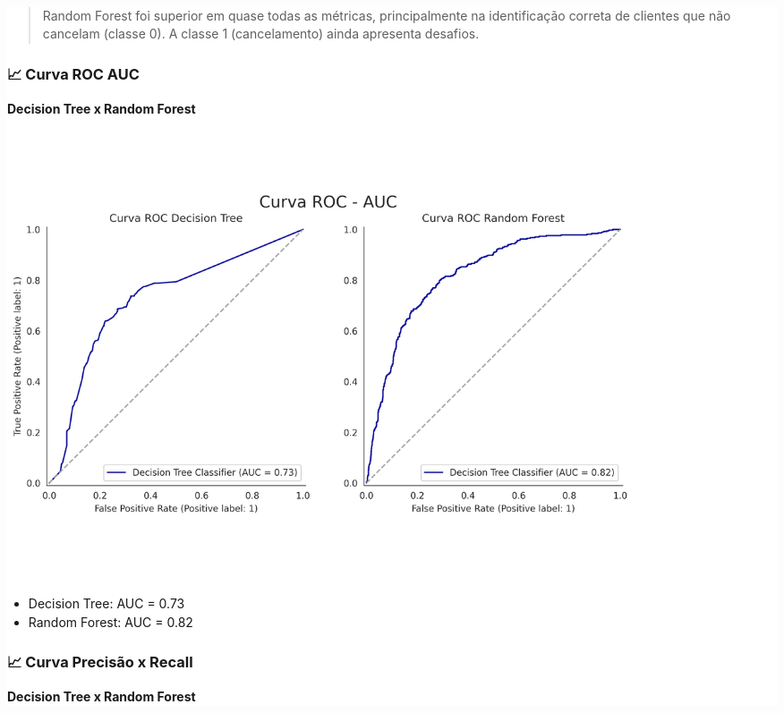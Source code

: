  > Random Forest foi superior em quase todas as métricas, principalmente na identificação correta de clientes que não cancelam (classe 0).
 > A classe 1 (cancelamento) ainda apresenta desafios.

### 📈 Curva ROC AUC  

**Decision Tree x Random Forest** 
<div align="left">
  <img src="https://raw.githubusercontent.com/Siiqueira/TelecomX_BR_II/refs/heads/main/data/results/img/curva_roc_comparacao.png" width="700" height="500" />
</div>

- Decision Tree: AUC = 0.73  
- Random Forest: AUC = 0.82

### 📈 Curva Precisão x Recall

**Decision Tree x Random Forest**  
<div align="left">